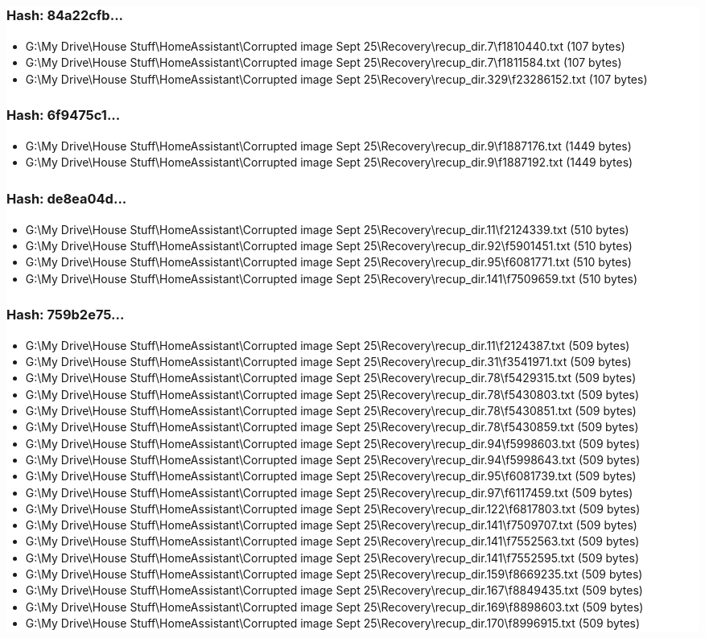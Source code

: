 ### Hash: 84a22cfb...
- G:\My Drive\House Stuff\HomeAssistant\Corrupted image Sept 25\Recovery\recup_dir.7\f1810440.txt (107 bytes)
- G:\My Drive\House Stuff\HomeAssistant\Corrupted image Sept 25\Recovery\recup_dir.7\f1811584.txt (107 bytes)
- G:\My Drive\House Stuff\HomeAssistant\Corrupted image Sept 25\Recovery\recup_dir.329\f23286152.txt (107 bytes)

### Hash: 6f9475c1...
- G:\My Drive\House Stuff\HomeAssistant\Corrupted image Sept 25\Recovery\recup_dir.9\f1887176.txt (1449 bytes)
- G:\My Drive\House Stuff\HomeAssistant\Corrupted image Sept 25\Recovery\recup_dir.9\f1887192.txt (1449 bytes)

### Hash: de8ea04d...
- G:\My Drive\House Stuff\HomeAssistant\Corrupted image Sept 25\Recovery\recup_dir.11\f2124339.txt (510 bytes)
- G:\My Drive\House Stuff\HomeAssistant\Corrupted image Sept 25\Recovery\recup_dir.92\f5901451.txt (510 bytes)
- G:\My Drive\House Stuff\HomeAssistant\Corrupted image Sept 25\Recovery\recup_dir.95\f6081771.txt (510 bytes)
- G:\My Drive\House Stuff\HomeAssistant\Corrupted image Sept 25\Recovery\recup_dir.141\f7509659.txt (510 bytes)

### Hash: 759b2e75...
- G:\My Drive\House Stuff\HomeAssistant\Corrupted image Sept 25\Recovery\recup_dir.11\f2124387.txt (509 bytes)
- G:\My Drive\House Stuff\HomeAssistant\Corrupted image Sept 25\Recovery\recup_dir.31\f3541971.txt (509 bytes)
- G:\My Drive\House Stuff\HomeAssistant\Corrupted image Sept 25\Recovery\recup_dir.78\f5429315.txt (509 bytes)
- G:\My Drive\House Stuff\HomeAssistant\Corrupted image Sept 25\Recovery\recup_dir.78\f5430803.txt (509 bytes)
- G:\My Drive\House Stuff\HomeAssistant\Corrupted image Sept 25\Recovery\recup_dir.78\f5430851.txt (509 bytes)
- G:\My Drive\House Stuff\HomeAssistant\Corrupted image Sept 25\Recovery\recup_dir.78\f5430859.txt (509 bytes)
- G:\My Drive\House Stuff\HomeAssistant\Corrupted image Sept 25\Recovery\recup_dir.94\f5998603.txt (509 bytes)
- G:\My Drive\House Stuff\HomeAssistant\Corrupted image Sept 25\Recovery\recup_dir.94\f5998643.txt (509 bytes)
- G:\My Drive\House Stuff\HomeAssistant\Corrupted image Sept 25\Recovery\recup_dir.95\f6081739.txt (509 bytes)
- G:\My Drive\House Stuff\HomeAssistant\Corrupted image Sept 25\Recovery\recup_dir.97\f6117459.txt (509 bytes)
- G:\My Drive\House Stuff\HomeAssistant\Corrupted image Sept 25\Recovery\recup_dir.122\f6817803.txt (509 bytes)
- G:\My Drive\House Stuff\HomeAssistant\Corrupted image Sept 25\Recovery\recup_dir.141\f7509707.txt (509 bytes)
- G:\My Drive\House Stuff\HomeAssistant\Corrupted image Sept 25\Recovery\recup_dir.141\f7552563.txt (509 bytes)
- G:\My Drive\House Stuff\HomeAssistant\Corrupted image Sept 25\Recovery\recup_dir.141\f7552595.txt (509 bytes)
- G:\My Drive\House Stuff\HomeAssistant\Corrupted image Sept 25\Recovery\recup_dir.159\f8669235.txt (509 bytes)
- G:\My Drive\House Stuff\HomeAssistant\Corrupted image Sept 25\Recovery\recup_dir.167\f8849435.txt (509 bytes)
- G:\My Drive\House Stuff\HomeAssistant\Corrupted image Sept 25\Recovery\recup_dir.169\f8898603.txt (509 bytes)
- G:\My Drive\House Stuff\HomeAssistant\Corrupted image Sept 25\Recovery\recup_dir.170\f8996915.txt (509 bytes)